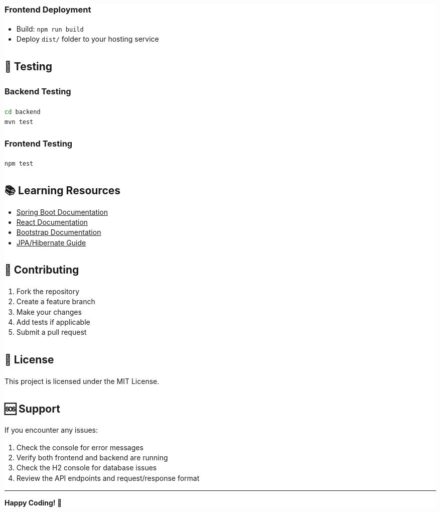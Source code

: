 ### Frontend Deployment
- Build: `npm run build`
- Deploy `dist/` folder to your hosting service

## 🧪 Testing

### Backend Testing
```bash
cd backend
mvn test
```

### Frontend Testing
```bash
npm test
```

## 📚 Learning Resources

- [Spring Boot Documentation](https://spring.io/projects/spring-boot)
- [React Documentation](https://react.dev/)
- [Bootstrap Documentation](https://getbootstrap.com/)
- [JPA/Hibernate Guide](https://hibernate.org/orm/documentation/)

## 🤝 Contributing

1. Fork the repository
2. Create a feature branch
3. Make your changes
4. Add tests if applicable
5. Submit a pull request

## 📄 License

This project is licensed under the MIT License.

## 🆘 Support

If you encounter any issues:
1. Check the console for error messages
2. Verify both frontend and backend are running
3. Check the H2 console for database issues
4. Review the API endpoints and request/response format

---

**Happy Coding! 🎉**
